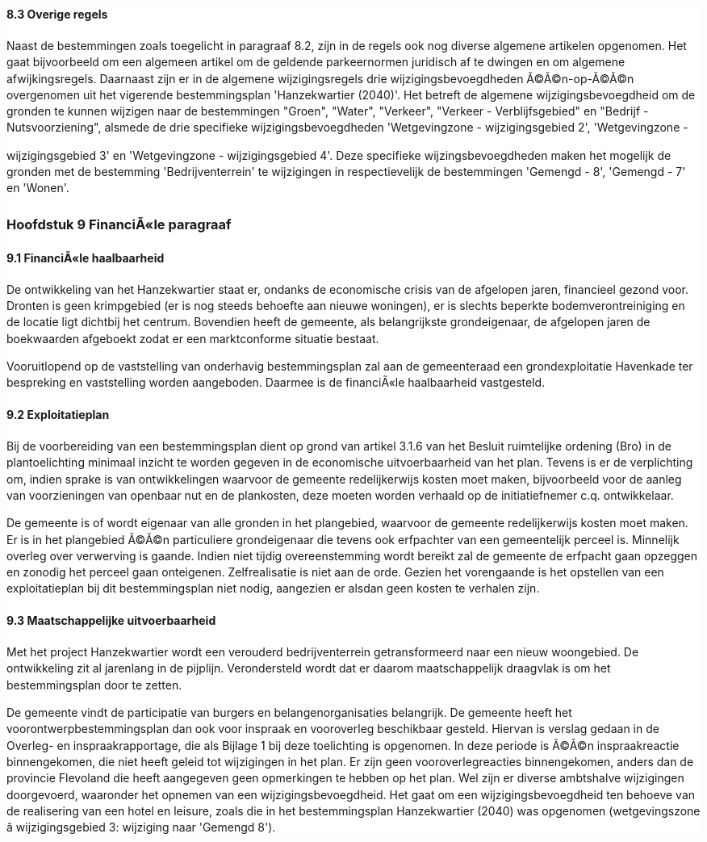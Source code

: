 #### 8\.3 Overige regels

Naast de bestemmingen zoals toegelicht in paragraaf 8\.2, zijn in de regels ook nog diverse algemene artikelen opgenomen. Het gaat bijvoorbeeld om een algemeen artikel om de geldende parkeernormen juridisch af te dwingen en om algemene afwijkingsregels. Daarnaast zijn er in de algemene wijzigingsregels drie wijzigingsbevoegdheden Ã©Ã©n\-op\-Ã©Ã©n overgenomen uit het vigerende bestemmingsplan 'Hanzekwartier (2040\)'. Het betreft de algemene wijzigingsbevoegdheid om de gronden te kunnen wijzigen naar de bestemmingen "Groen", "Water", "Verkeer", "Verkeer \- Verblijfsgebied" en "Bedrijf \- Nutsvoorziening", alsmede de drie specifieke wijzigingsbevoegdheden 'Wetgevingzone \- wijzigingsgebied 2', 'Wetgevingzone \-

wijzigingsgebied 3' en 'Wetgevingzone \- wijzigingsgebied 4'. Deze specifieke wijzingsbevoegdheden maken het mogelijk de gronden met de bestemming 'Bedrijventerrein' te wijzigingen in respectievelijk de bestemmingen 'Gemengd \- 8', 'Gemengd \- 7' en 'Wonen'.

### Hoofdstuk 9 FinanciÃ«le paragraaf

#### 9\.1 FinanciÃ«le haalbaarheid

De ontwikkeling van het Hanzekwartier staat er, ondanks de economische crisis van de afgelopen jaren, financieel gezond voor. Dronten is geen krimpgebied (er is nog steeds behoefte aan nieuwe woningen), er is slechts beperkte bodemverontreiniging en de locatie ligt dichtbij het centrum. Bovendien heeft de gemeente, als belangrijkste grondeigenaar, de afgelopen jaren de boekwaarden afgeboekt zodat er een marktconforme situatie bestaat.

Vooruitlopend op de vaststelling van onderhavig bestemmingsplan zal aan de gemeenteraad een grondexploitatie Havenkade ter bespreking en vaststelling worden aangeboden. Daarmee is de financiÃ«le haalbaarheid vastgesteld.

#### 9\.2 Exploitatieplan

Bij de voorbereiding van een bestemmingsplan dient op grond van artikel 3\.1\.6 van het Besluit ruimtelijke ordening (Bro) in de plantoelichting minimaal inzicht te worden gegeven in de economische uitvoerbaarheid van het plan. Tevens is er de verplichting om, indien sprake is van ontwikkelingen waarvoor de gemeente redelijkerwijs kosten moet maken, bijvoorbeeld voor de aanleg van voorzieningen van openbaar nut en de plankosten, deze moeten worden verhaald op de initiatiefnemer c.q. ontwikkelaar.

De gemeente is of wordt eigenaar van alle gronden in het plangebied, waarvoor de gemeente redelijkerwijs kosten moet maken. Er is in het plangebied Ã©Ã©n particuliere grondeigenaar die tevens ook erfpachter van een gemeentelijk perceel is. Minnelijk overleg over verwerving is gaande. Indien niet tijdig overeenstemming wordt bereikt zal de gemeente de erfpacht gaan opzeggen en zonodig het perceel gaan onteigenen. Zelfrealisatie is niet aan de orde. Gezien het vorengaande is het opstellen van een exploitatieplan bij dit bestemmingsplan niet nodig, aangezien er alsdan geen kosten te verhalen zijn.

#### 9\.3 Maatschappelijke uitvoerbaarheid

Met het project Hanzekwartier wordt een verouderd bedrijventerrein getransformeerd naar een nieuw woongebied. De ontwikkeling zit al jarenlang in de pijplijn. Verondersteld wordt dat er daarom maatschappelijk draagvlak is om het bestemmingsplan door te zetten.

De gemeente vindt de participatie van burgers en belangenorganisaties belangrijk. De gemeente heeft het voorontwerpbestemmingsplan dan ook voor inspraak en vooroverleg beschikbaar gesteld. Hiervan is verslag gedaan in de Overleg\- en inspraakrapportage, die als Bijlage 1 bij deze toelichting is opgenomen. In deze periode is Ã©Ã©n inspraakreactie binnengekomen, die niet heeft geleid tot wijzigingen in het plan. Er zijn geen vooroverlegreacties binnengekomen, anders dan de provincie Flevoland die heeft aangegeven geen opmerkingen te hebben op het plan. Wel zijn er diverse ambtshalve wijzigingen doorgevoerd, waaronder het opnemen van een wijzigingsbevoegdheid. Het gaat om een wijzigingsbevoegdheid ten behoeve van de realisering van een hotel en leisure, zoals die in het bestemmingsplan Hanzekwartier (2040\) was opgenomen (wetgevingszone â wijzigingsgebied 3: wijziging naar 'Gemengd 8').
